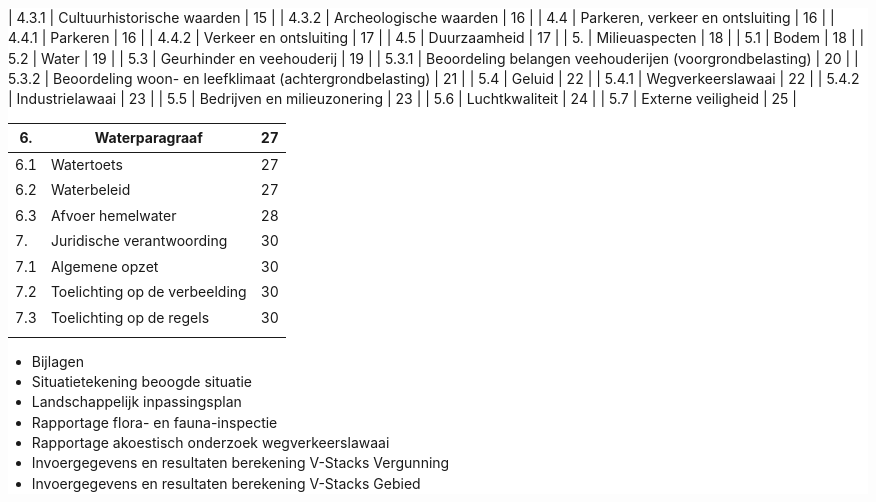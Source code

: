| 4.3.1            | Cultuurhistorische waarden                                | 15          |
| 4.3.2            | Archeologische waarden                                    | 16          |
| 4.4              | Parkeren, verkeer en ontsluiting                          | 16          |
| 4.4.1            | Parkeren                                                  | 16          |
| 4.4.2            | Verkeer en ontsluiting                                    | 17          |
| 4.5              | Duurzaamheid                                              | 17          |
| 5.               | Milieuaspecten                                            | 18          |
| 5.1              | Bodem                                                     | 18          |
| 5.2              | Water                                                     | 19          |
| 5.3              | Geurhinder en veehouderij                                 | 19          |
| 5.3.1            | Beoordeling belangen veehouderijen (voorgrondbelasting)   | 20          |
| 5.3.2            | Beoordeling woon- en leefklimaat (achtergrondbelasting)   | 21          |
| 5.4              | Geluid                                                    | 22          |
| 5.4.1            | Wegverkeerslawaai                                         | 22          |
| 5.4.2            | Industrielawaai                                           | 23          |
| 5.5              | Bedrijven en milieuzonering                               | 23          |
| 5.6              | Luchtkwaliteit                                            | 24          |
| 5.7              | Externe veiligheid                                        | 25          |

| 6.  | Waterparagraaf                | 27 |
|-----|-------------------------------|----|
| 6.1 | Watertoets                    | 27 |
| 6.2 | Waterbeleid                   | 27 |
| 6.3 | Afvoer hemelwater             | 28 |
| 7.  | Juridische verantwoording     | 30 |
| 7.1 | Algemene opzet                | 30 |
| 7.2 | Toelichting op de verbeelding | 30 |
| 7.3 | Toelichting op de regels      | 30 |
|     |                               |    |

- Bijlagen
- Situatietekening beoogde situatie
- Landschappelijk inpassingsplan
- Rapportage flora- en fauna-inspectie
- Rapportage akoestisch onderzoek wegverkeerslawaai
- Invoergegevens en resultaten berekening V-Stacks Vergunning
- Invoergegevens en resultaten berekening V-Stacks Gebied

